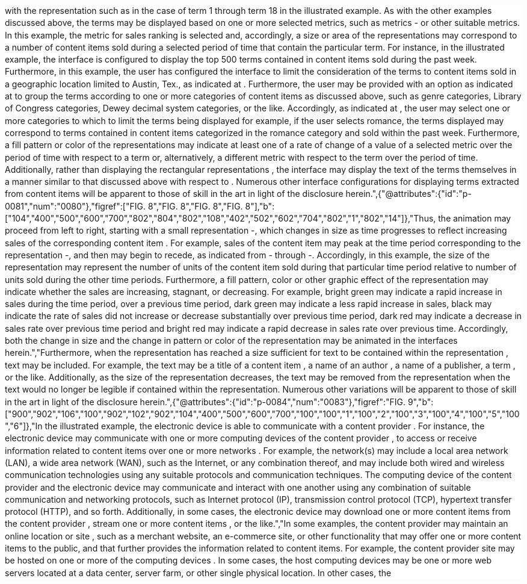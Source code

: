 with the representation  such as in the case of term 1 through term 18 in the illustrated example. As with the other examples discussed above, the terms  may be displayed based on one or more selected metrics, such as metrics - or other suitable metrics. In this example, the metric  for sales ranking is selected and, accordingly, a size or area of the representations  may correspond to a number of content items  sold during a selected period of time that contain the particular term. For instance, in the illustrated example, the interface  is configured to display the top 500 terms contained in content items sold during the past week. Furthermore, in this example, the user has configured the interface  to limit the consideration of the terms  to content items  sold in a geographic location limited to Austin, Tex., as indicated at . Furthermore, the user may be provided with an option as indicated at  to group the terms according to one or more categories of content items as discussed above, such as genre categories, Library of Congress categories, Dewey decimal system categories, or the like. Accordingly, as indicated at , the user may select one or more categories to which to limit the terms being displayed for example, if the user selects romance, the terms  displayed may correspond to terms contained in content items  categorized in the romance category and sold within the past week. Furthermore, a fill pattern or color of the representations  may indicate at least one of a rate of change of a value of a selected metric over the period of time with respect to a term or, alternatively, a different metric with respect to the term over the period of time. Additionally, rather than displaying the rectangular representations , the interface  may display the text of the terms themselves in a manner similar to that discussed above with respect to . Numerous other interface configurations for displaying terms extracted from content items  will be apparent to those of skill in the art in light of the disclosure herein.",{"@attributes":{"id":"p-0081","num":"0080"},"figref":["FIG. 8","FIG. 8","FIG. 8","FIG. 8"],"b":["104","400","500","600","700","802","804","802","108","402","502","602","704","802","1","802","14"]},"Thus, the animation may proceed from left to right, starting with a small representation -, which changes in size as time progresses to reflect increasing sales of the corresponding content item . For example, sales of the content item may peak at the time period corresponding to the representation -, and then may begin to recede, as indicated from - through -. Accordingly, in this example, the size of the representation  may represent the number of units of the content item sold during that particular time period relative to number of units sold during the other time periods. Furthermore, a fill pattern, color or other graphic effect of the representation  may indicate whether the sales are increasing, stagnant, or decreasing. For example, bright green  may indicate a rapid increase in sales during the time period, over a previous time period, dark green  may indicate a less rapid increase in sales, black  may indicate the rate of sales did not increase or decrease substantially over previous time period, dark red  may indicate a decrease in sales rate over previous time period and bright red  may indicate a rapid decrease in sales rate over previous time. Accordingly, both the change in size and the change in pattern or color of the representation  may be animated in the interfaces herein.","Furthermore, when the representation  has reached a size sufficient for text  to be contained within the representation , text  may be included. For example, the text may be a title of a content item , a name of an author , a name of a publisher, a term , or the like. Additionally, as the size of the representation decreases, the text  may be removed from the representation  when the text would no longer be legible if contained within the representation. Numerous other variations will be apparent to those of skill in the art in light of the disclosure herein.",{"@attributes":{"id":"p-0084","num":"0083"},"figref":"FIG. 9","b":["900","902","106","100","902","102","902","104","400","500","600","700","100","100","1","100","2","100","3","100","4","100","5","100","6"]},"In the illustrated example, the electronic device  is able to communicate with a content provider . For instance, the electronic device  may communicate with one or more computing devices  of the content provider , to access or receive information  related to content items over one or more networks . For example, the network(s)  may include a local area network (LAN), a wide area network (WAN), such as the Internet, or any combination thereof, and may include both wired and wireless communication technologies using any suitable protocols and communication techniques. The computing device  of the content provider and the electronic device  may communicate and interact with one another using any combination of suitable communication and networking protocols, such as Internet protocol (IP), transmission control protocol (TCP), hypertext transfer protocol (HTTP), and so forth. Additionally, in some cases, the electronic device  may download one or more content items  from the content provider , stream one or more content items , or the like.","In some examples, the content provider  may maintain an online location or site , such as a merchant website, an e-commerce site, or other functionality that may offer one or more content items  to the public, and that further provides the information  related to content items. For example, the content provider site  may be hosted on one or more of the computing devices . In some cases, the host computing devices  may be one or more web servers located at a data center, server farm, or other single physical location. In other cases, the